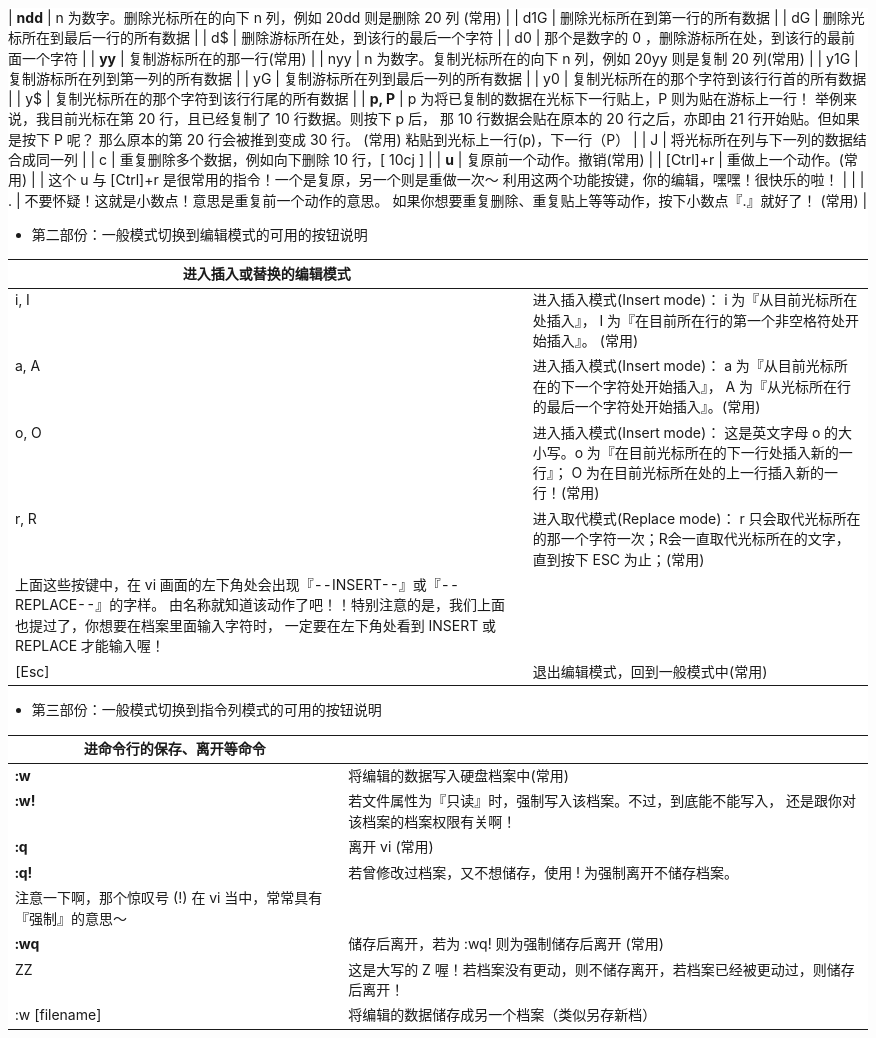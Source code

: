 | **ndd**                                                      | n 为数字。删除光标所在的向下 n 列，例如 20dd 则是删除 20 列 (常用) |
| d1G                                                          | 删除光标所在到第一行的所有数据                               |
| dG                                                           | 删除光标所在到最后一行的所有数据                             |
| d$                                                           | 删除游标所在处，到该行的最后一个字符                         |
| d0                                                           | 那个是数字的 0 ，删除游标所在处，到该行的最前面一个字符      |
| **yy**                                                       | 复制游标所在的那一行(常用)                                   |
| nyy                                                          | n 为数字。复制光标所在的向下 n 列，例如 20yy 则是复制 20 列(常用) |
| y1G                                                          | 复制游标所在列到第一列的所有数据                             |
| yG                                                           | 复制游标所在列到最后一列的所有数据                           |
| y0                                                           | 复制光标所在的那个字符到该行行首的所有数据                   |
| y$                                                           | 复制光标所在的那个字符到该行行尾的所有数据                   |
| **p, P**                                                     | p 为将已复制的数据在光标下一行贴上，P 则为贴在游标上一行！ 举例来说，我目前光标在第 20 行，且已经复制了 10 行数据。则按下 p 后， 那 10 行数据会贴在原本的 20 行之后，亦即由 21 行开始贴。但如果是按下 P 呢？ 那么原本的第 20 行会被推到变成 30 行。 (常用) 粘贴到光标上一行(p)，下一行（P） |
| J                                                            | 将光标所在列与下一列的数据结合成同一列                       |
| c                                                            | 重复删除多个数据，例如向下删除 10 行，[ 10cj ]               |
| **u**                                                        | 复原前一个动作。撤销(常用)                                   |
| [Ctrl]+r                                                     | 重做上一个动作。(常用)                                       |
| 这个 u 与 [Ctrl]+r 是很常用的指令！一个是复原，另一个则是重做一次～ 利用这两个功能按键，你的编辑，嘿嘿！很快乐的啦！ |                                                              |
| .                                                            | 不要怀疑！这就是小数点！意思是重复前一个动作的意思。 如果你想要重复删除、重复贴上等等动作，按下小数点『.』就好了！ (常用) |

- 第二部份：一般模式切换到编辑模式的可用的按钮说明

| **进入插入或替换的编辑模式**                                 |                                                              |
| ------------------------------------------------------------ | ------------------------------------------------------------ |
| i, I                                                         | 进入插入模式(Insert mode)： i 为『从目前光标所在处插入』， I 为『在目前所在行的第一个非空格符处开始插入』。 (常用) |
| a, A                                                         | 进入插入模式(Insert mode)： a 为『从目前光标所在的下一个字符处开始插入』， A 为『从光标所在行的最后一个字符处开始插入』。(常用) |
| o, O                                                         | 进入插入模式(Insert mode)： 这是英文字母 o 的大小写。o 为『在目前光标所在的下一行处插入新的一行』； O 为在目前光标所在处的上一行插入新的一行！(常用) |
| r, R                                                         | 进入取代模式(Replace mode)： r 只会取代光标所在的那一个字符一次；R会一直取代光标所在的文字，直到按下 ESC 为止；(常用) |
| 上面这些按键中，在 vi 画面的左下角处会出现『--INSERT--』或『--REPLACE--』的字样。 由名称就知道该动作了吧！！特别注意的是，我们上面也提过了，你想要在档案里面输入字符时， 一定要在左下角处看到 INSERT 或 REPLACE 才能输入喔！ |                                                              |
| [Esc]                                                        | 退出编辑模式，回到一般模式中(常用)                           |

- 第三部份：一般模式切换到指令列模式的可用的按钮说明

| **进命令行的保存、离开等命令**                               |                                                              |
| ------------------------------------------------------------ | ------------------------------------------------------------ |
| **:w**                                                       | 将编辑的数据写入硬盘档案中(常用)                             |
| **:w!**                                                      | 若文件属性为『只读』时，强制写入该档案。不过，到底能不能写入， 还是跟你对该档案的档案权限有关啊！ |
| **:q**                                                       | 离开 vi (常用)                                               |
| **:q!**                                                      | 若曾修改过档案，又不想储存，使用 ! 为强制离开不储存档案。    |
| 注意一下啊，那个惊叹号 (!) 在 vi 当中，常常具有『强制』的意思～ |                                                              |
| **:wq**                                                      | 储存后离开，若为 :wq! 则为强制储存后离开 (常用)              |
| ZZ                                                           | 这是大写的 Z 喔！若档案没有更动，则不储存离开，若档案已经被更动过，则储存后离开！ |
| :w [filename]                                                | 将编辑的数据储存成另一个档案（类似另存新档）                 |